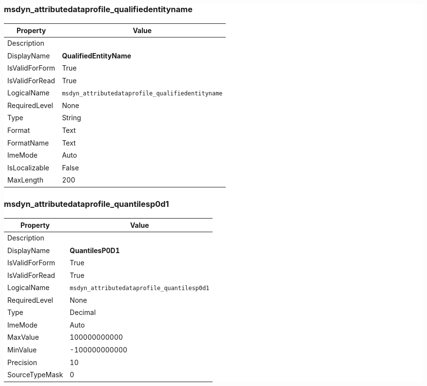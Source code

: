 ### <a name="BKMK_msdyn_attributedataprofile_qualifiedentityname"></a> msdyn_attributedataprofile_qualifiedentityname

|Property|Value|
|---|---|
|Description||
|DisplayName|**QualifiedEntityName**|
|IsValidForForm|True|
|IsValidForRead|True|
|LogicalName|`msdyn_attributedataprofile_qualifiedentityname`|
|RequiredLevel|None|
|Type|String|
|Format|Text|
|FormatName|Text|
|ImeMode|Auto|
|IsLocalizable|False|
|MaxLength|200|

### <a name="BKMK_msdyn_attributedataprofile_quantilesp0d1"></a> msdyn_attributedataprofile_quantilesp0d1

|Property|Value|
|---|---|
|Description||
|DisplayName|**QuantilesP0D1**|
|IsValidForForm|True|
|IsValidForRead|True|
|LogicalName|`msdyn_attributedataprofile_quantilesp0d1`|
|RequiredLevel|None|
|Type|Decimal|
|ImeMode|Auto|
|MaxValue|100000000000|
|MinValue|-100000000000|
|Precision|10|
|SourceTypeMask|0|
